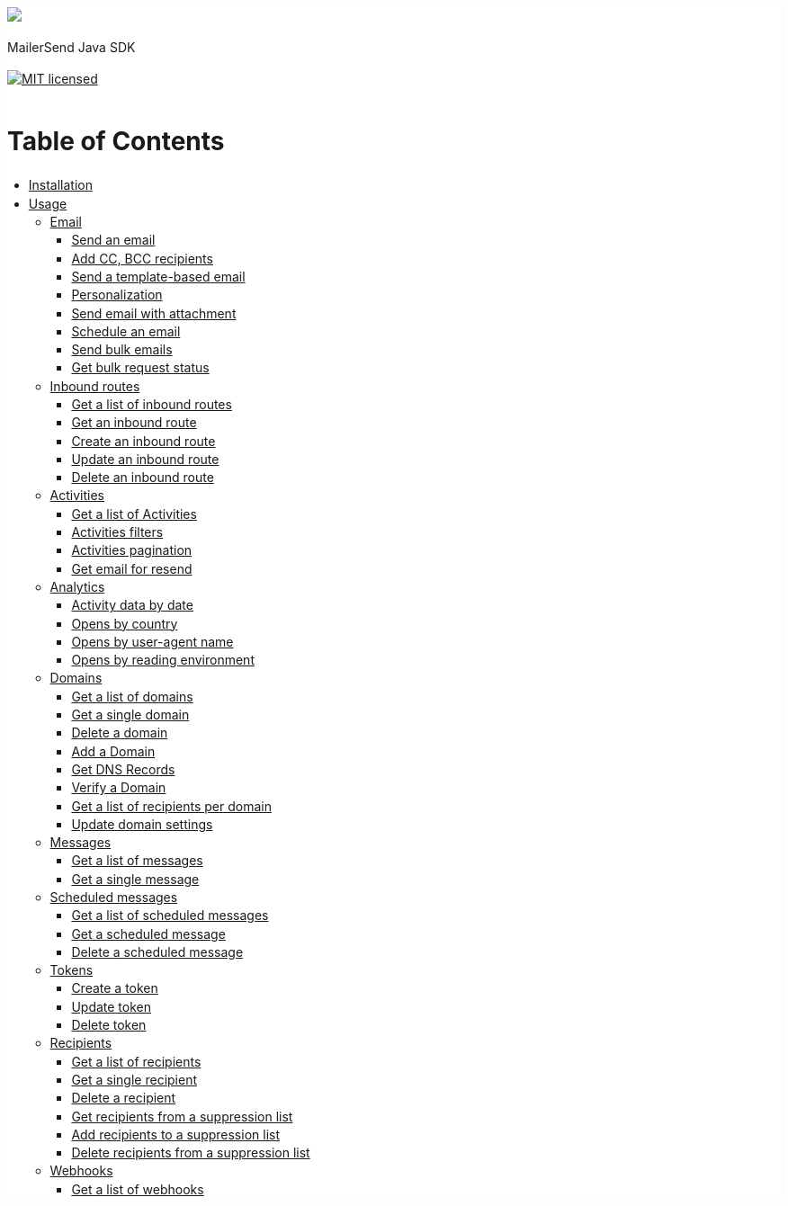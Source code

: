 <a href="https://www.mailersend.com"><img src="https://www.mailersend.com/images/logo.svg" width="200px"/></a>

MailerSend Java SDK

[![MIT licensed](https://img.shields.io/badge/license-MIT-blue.svg)](./LICENSE)

# Table of Contents
- [Installation](#installation)
- [Usage](#usage)
    - [Email](#email)
        - [Send an email](#send-an-email)
        - [Add CC, BCC recipients](#add-cc-bcc-recipients)
        - [Send a template-based email](#send-a-template-based-email)
        - [Personalization](#personalization)
        - [Send email with attachment](#send-email-with-attachment)
        - [Schedule an email](#schedule-an-email)
        - [Send bulk emails](#send-bulk-emails)
        - [Get bulk request status](#get-bulk-request-status)
    - [Inbound routes](#inbound-routes)
        - [Get a list of inbound routes](#get-a-list-of-inbound-routes)
        - [Get an inbound route](#get-an-inbound-route)
        - [Create an inbound route](#create-an-inbound-route)
        - [Update an inbound route](#update-an-inbound-route)
        - [Delete an inbound route](#delete-an-inbound-route)
    - [Activities](#activities)
        - [Get a list of Activities](#get-a-list-of-activities)
        - [Activities filters](#activities-filters)
        - [Activities pagination](#activities-pagination)
        - [Get email for resend](#activity-email-for-resend)
    - [Analytics](#analytics)
        - [Activity data by date](#activity-data-by-date)
        - [Opens by country](#opens-by-country)
        - [Opens by user-agent name](#opens-by-user-agent-name)
        - [Opens by reading environment](#opens-by-reading-environment)
    - [Domains](#domains)
        - [Get a list of domains](#get-a-list-of-domains)
        - [Get a single domain](#get-a-single-domain)
        - [Delete a domain](#delete-a-domain)
        - [Add a Domain](#add-a-domain)
        - [Get DNS Records](#get-dns-records)
        - [Verify a Domain](#verify-a-domain)
        - [Get a list of recipients per domain](#get-a-list-of-recipients-per-domain)
        - [Update domain settings](#update-domain-settings)
    - [Messages](#messages)
        - [Get a list of messages](#get-a-list-of-messages)
        - [Get a single message](#get-a-single-message)
    - [Scheduled messages](#scheduled-messages)
        - [Get a list of scheduled messages](#get-a-list-of-scheduled-messages)
        - [Get a scheduled message](#get-a-scheduled-message)
        - [Delete a scheduled message](#delete-a-scheduled-message)
    - [Tokens](#tokens)
        - [Create a token](#create-a-token)
        - [Update token](#update-token)
        - [Delete token](#delete-token)
    - [Recipients](#recipients)
        - [Get a list of recipients](#get-a-list-of-recipients)
        - [Get a single recipient](#get-a-single-recipient)
        - [Delete a recipient](#delete-a-recipient)
        - [Get recipients from a suppression list](#get-recipients-from-a-suppression-list)
        - [Add recipients to a suppression list](#add-recipients-to-a-suppression-list)
        - [Delete recipients from a suppression list](#delete-recipients-from-a-suppression-list)
    - [Webhooks](#webhooks)
        - [Get a list of webhooks](#get-a-list-of-webhooks)